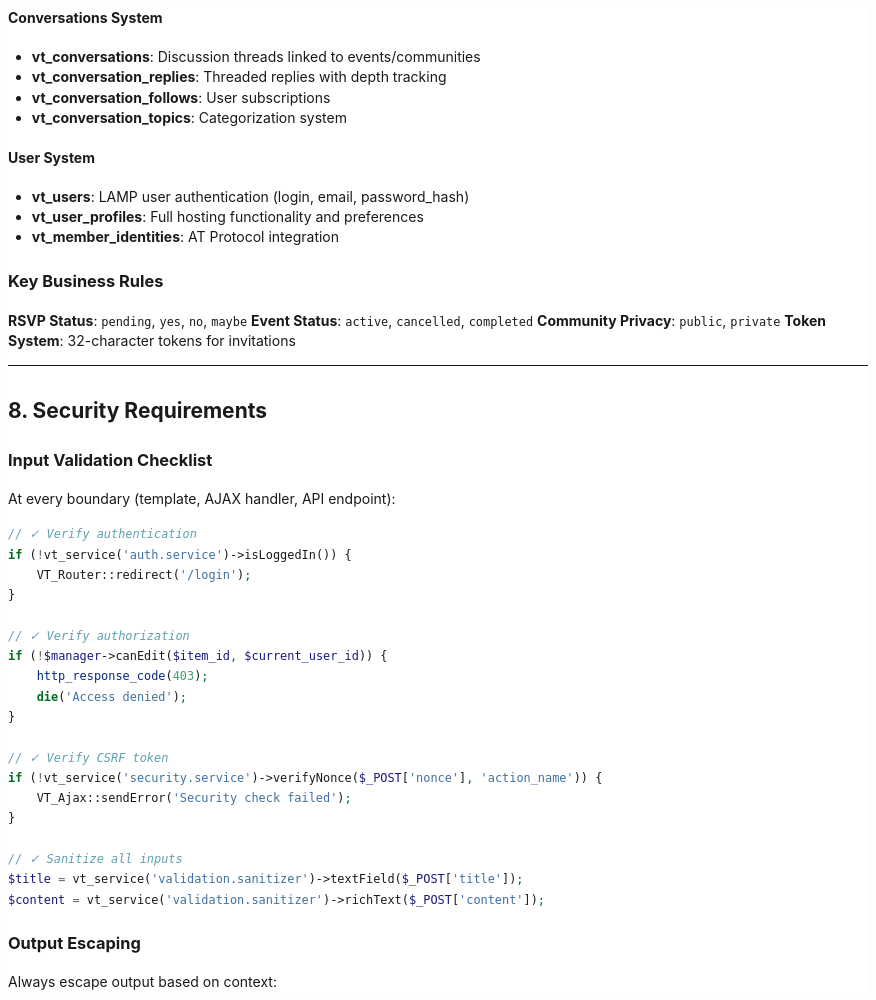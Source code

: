 #### Conversations System
- **vt_conversations**: Discussion threads linked to events/communities
- **vt_conversation_replies**: Threaded replies with depth tracking
- **vt_conversation_follows**: User subscriptions
- **vt_conversation_topics**: Categorization system

#### User System
- **vt_users**: LAMP user authentication (login, email, password_hash)
- **vt_user_profiles**: Full hosting functionality and preferences
- **vt_member_identities**: AT Protocol integration

### Key Business Rules

**RSVP Status**: `pending`, `yes`, `no`, `maybe`
**Event Status**: `active`, `cancelled`, `completed`
**Community Privacy**: `public`, `private`
**Token System**: 32-character tokens for invitations

---

## 8. Security Requirements

### Input Validation Checklist

At every boundary (template, AJAX handler, API endpoint):

```php
// ✓ Verify authentication
if (!vt_service('auth.service')->isLoggedIn()) {
    VT_Router::redirect('/login');
}

// ✓ Verify authorization
if (!$manager->canEdit($item_id, $current_user_id)) {
    http_response_code(403);
    die('Access denied');
}

// ✓ Verify CSRF token
if (!vt_service('security.service')->verifyNonce($_POST['nonce'], 'action_name')) {
    VT_Ajax::sendError('Security check failed');
}

// ✓ Sanitize all inputs
$title = vt_service('validation.sanitizer')->textField($_POST['title']);
$content = vt_service('validation.sanitizer')->richText($_POST['content']);
```

### Output Escaping

Always escape output based on context:
